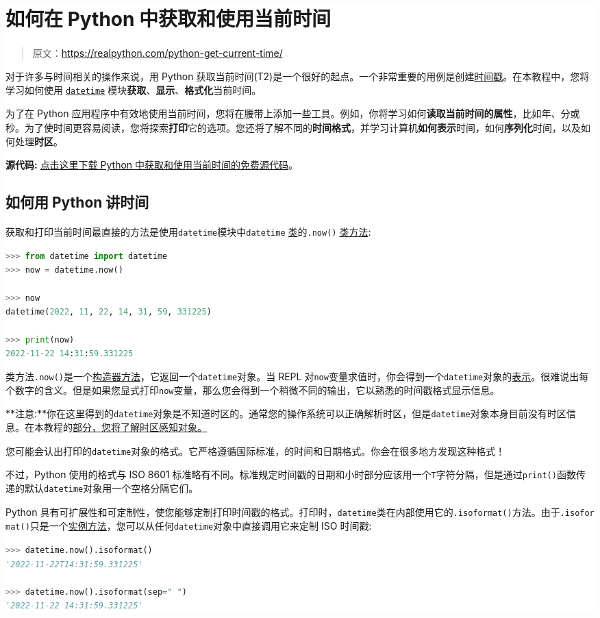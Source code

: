 # 如何在 Python 中获取和使用当前时间

> 原文：<https://realpython.com/python-get-current-time/>

对于许多与时间相关的操作来说，用 Python 获取当前时间(T2)是一个很好的起点。一个非常重要的用例是创建[时间戳](https://en.wikipedia.org/wiki/Timestamp)。在本教程中，您将学习如何使用 [`datetime`](https://docs.python.org/3/library/datetime.html) 模块**获取**、**显示**、**格式化**当前时间。

为了在 Python 应用程序中有效地使用当前时间，您将在腰带上添加一些工具。例如，你将学习如何**读取当前时间的属性**，比如年、分或秒。为了使时间更容易阅读，您将探索**打印**它的选项。您还将了解不同的**时间格式**，并学习计算机**如何表示**时间，如何**序列化**时间，以及如何处理**时区**。

**源代码:** [点击这里下载 Python 中获取和使用当前时间的免费源代码](https://realpython.com/bonus/python-get-current-time-code/)。

## 如何用 Python 讲时间

获取和打印当前时间最直接的方法是使用`datetime`模块中`datetime` [类](https://realpython.com/python3-object-oriented-programming/#define-a-class-in-python)的`.now()` [类方法](https://realpython.com/instance-class-and-static-methods-demystified/#class-methods):

>>>

```py
>>> from datetime import datetime
>>> now = datetime.now()

>>> now
datetime(2022, 11, 22, 14, 31, 59, 331225)

>>> print(now)
2022-11-22 14:31:59.331225
```

类方法`.now()`是一个[构造器方法](https://realpython.com/python-multiple-constructors/#providing-multiple-constructors-with-classmethod-in-python)，它返回一个`datetime`对象。当 REPL 对`now`变量求值时，你会得到一个`datetime`对象的[表示](https://dbader.org/blog/python-repr-vs-str)。很难说出每个数字的含义。但是如果您显式打印`now`变量，那么您会得到一个稍微不同的输出，它以熟悉的时间戳格式显示信息。

**注意:**你在这里得到的`datetime`对象是不知道时区的。通常您的操作系统可以正确解析时区，但是`datetime`对象本身目前没有时区信息。在本教程的[部分，您将了解时区感知对象。](#get-time-zoneaware-python-time-and-date-objects)

您可能会认出打印的`datetime`对象的格式。它严格遵循国际标准，的时间和日期格式。你会在很多地方发现这种格式！

不过，Python 使用的格式与 ISO 8601 标准略有不同。标准规定时间戳的日期和小时部分应该用一个`T`字符分隔，但是通过`print()`函数传递的默认`datetime`对象用一个空格分隔它们。

Python 具有可扩展性和可定制性，使您能够定制打印时间戳的格式。打印时，`datetime`类在内部使用它的`.isoformat()`方法。由于`.isoformat()`只是一个[实例方法](https://realpython.com/instance-class-and-static-methods-demystified/#instance-methods)，您可以从任何`datetime`对象中直接调用它来定制 ISO 时间戳:

>>>

```py
>>> datetime.now().isoformat()
'2022-11-22T14:31:59.331225'

>>> datetime.now().isoformat(sep=" ")
'2022-11-22 14:31:59.331225'
```
